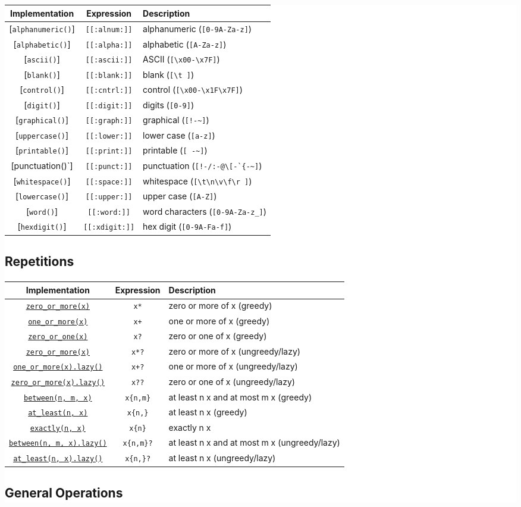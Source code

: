 |   Implementation |   Expression   | Description                       |
|:----------------:|:--------------:|:----------------------------------|
|[`alphanumeric()`]| `[[:alnum:]]`  | alphanumeric (`[0-9A-Za-z]`)      |
|[`alphabetic()`]  | `[[:alpha:]]`  | alphabetic (`[A-Za-z]`)           |
|[`ascii()`]       | `[[:ascii:]]`  | ASCII (`[\x00-\x7F]`)             |
|[`blank()`]       | `[[:blank:]]`  | blank (`[\t ]`)                   |
|[`control()`]     | `[[:cntrl:]]`  | control (`[\x00-\x1F\x7F]`)       |
|[`digit()`]       | `[[:digit:]]`  | digits (`[0-9]`)                  |
|[`graphical()`]   | `[[:graph:]]`  | graphical (`[!-~]`)               |
|[`uppercase()`]   | `[[:lower:]]`  | lower case (`[a-z]`)              |
|[`printable()`]   | `[[:print:]]`  | printable (`[ -~]`)               |
|[punctuation()`]  | `[[:punct:]]`  | punctuation (``[!-/:-@\[-`{-~]``) |
|[`whitespace()`]  | `[[:space:]]`  | whitespace (`[\t\n\v\f\r ]`)      |
|[`lowercase()`]   | `[[:upper:]]`  | upper case (`[A-Z]`)              |
|[`word()`]        |  `[[:word:]]`  | word characters (`[0-9A-Za-z_]`)  |
|[`hexdigit()`]    | `[[:xdigit:]]` | hex digit (`[0-9A-Fa-f]`)         |

## Repetitions

|       Implementation                        | Expression | Description                                  |
|:-------------------------------------------:|:----------:|:---------------------------------------------|
|[`zero_or_more(x)`](zero_or_more)            |    `x*`    | zero or more of x (greedy)                   |
|[`one_or_more(x)`](one_or_more)              |    `x+`    | one or more of x (greedy)                    |
|[`zero_or_one(x)`](zero_or_one)              |    `x?`    | zero or one of x (greedy)                    |
|[`zero_or_more(x)`](zero_or_more)            |   `x*?`    | zero or more of x (ungreedy/lazy)            |
|[`one_or_more(x).lazy()`](HumanRegex::lazy)  |   `x+?`    | one or more of x (ungreedy/lazy)             |
|[`zero_or_more(x).lazy()`](HumanRegex::lazy) |   `x??`    | zero or one of x (ungreedy/lazy)             |
|[`between(n, m, x)`](between)                |  `x{n,m}`  | at least n x and at most m x (greedy)        |
|[`at_least(n, x)`](at_least)                 |  `x{n,}`   | at least n x (greedy)                        |
|[`exactly(n, x)`](exactly)                   |   `x{n}`   | exactly n x                                  |
|[`between(n, m, x).lazy()`](HumanRegex::lazy)| `x{n,m}?`  | at least n x and at most m x (ungreedy/lazy) |
|[`at_least(n, x).lazy()`](HumanRegex::lazy)  |  `x{n,}?`  | at least n x (ungreedy/lazy)                 |

## General Operations
